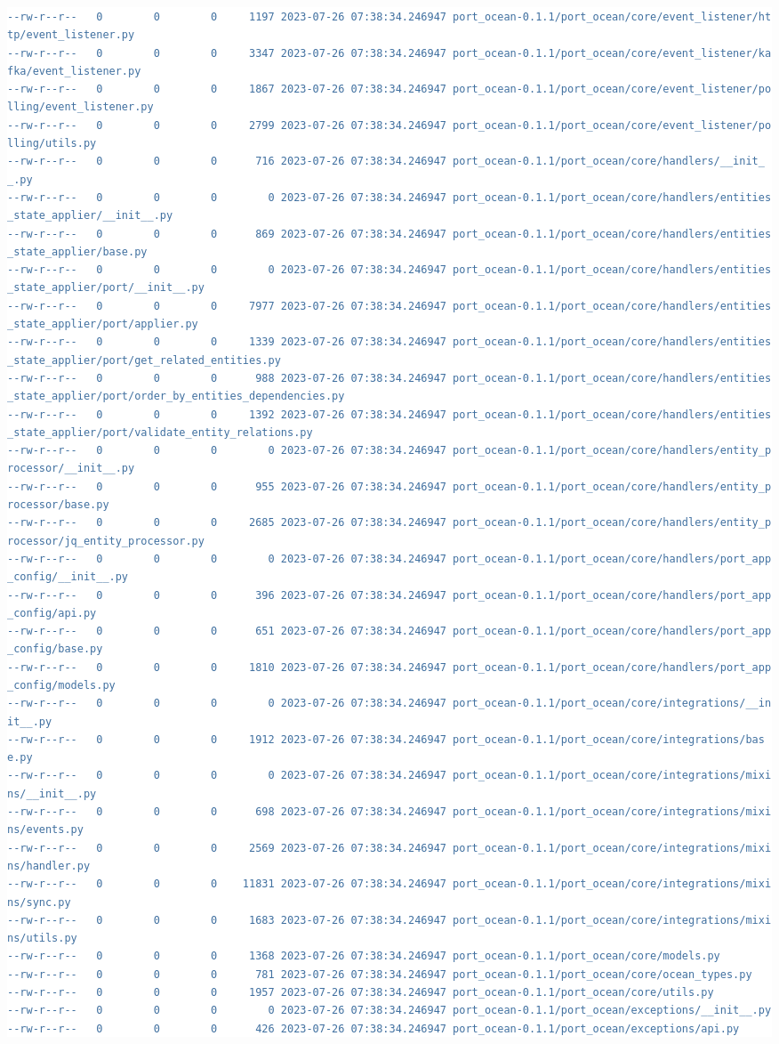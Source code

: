 ```diff
--rw-r--r--   0        0        0     1197 2023-07-26 07:38:34.246947 port_ocean-0.1.1/port_ocean/core/event_listener/http/event_listener.py
--rw-r--r--   0        0        0     3347 2023-07-26 07:38:34.246947 port_ocean-0.1.1/port_ocean/core/event_listener/kafka/event_listener.py
--rw-r--r--   0        0        0     1867 2023-07-26 07:38:34.246947 port_ocean-0.1.1/port_ocean/core/event_listener/polling/event_listener.py
--rw-r--r--   0        0        0     2799 2023-07-26 07:38:34.246947 port_ocean-0.1.1/port_ocean/core/event_listener/polling/utils.py
--rw-r--r--   0        0        0      716 2023-07-26 07:38:34.246947 port_ocean-0.1.1/port_ocean/core/handlers/__init__.py
--rw-r--r--   0        0        0        0 2023-07-26 07:38:34.246947 port_ocean-0.1.1/port_ocean/core/handlers/entities_state_applier/__init__.py
--rw-r--r--   0        0        0      869 2023-07-26 07:38:34.246947 port_ocean-0.1.1/port_ocean/core/handlers/entities_state_applier/base.py
--rw-r--r--   0        0        0        0 2023-07-26 07:38:34.246947 port_ocean-0.1.1/port_ocean/core/handlers/entities_state_applier/port/__init__.py
--rw-r--r--   0        0        0     7977 2023-07-26 07:38:34.246947 port_ocean-0.1.1/port_ocean/core/handlers/entities_state_applier/port/applier.py
--rw-r--r--   0        0        0     1339 2023-07-26 07:38:34.246947 port_ocean-0.1.1/port_ocean/core/handlers/entities_state_applier/port/get_related_entities.py
--rw-r--r--   0        0        0      988 2023-07-26 07:38:34.246947 port_ocean-0.1.1/port_ocean/core/handlers/entities_state_applier/port/order_by_entities_dependencies.py
--rw-r--r--   0        0        0     1392 2023-07-26 07:38:34.246947 port_ocean-0.1.1/port_ocean/core/handlers/entities_state_applier/port/validate_entity_relations.py
--rw-r--r--   0        0        0        0 2023-07-26 07:38:34.246947 port_ocean-0.1.1/port_ocean/core/handlers/entity_processor/__init__.py
--rw-r--r--   0        0        0      955 2023-07-26 07:38:34.246947 port_ocean-0.1.1/port_ocean/core/handlers/entity_processor/base.py
--rw-r--r--   0        0        0     2685 2023-07-26 07:38:34.246947 port_ocean-0.1.1/port_ocean/core/handlers/entity_processor/jq_entity_processor.py
--rw-r--r--   0        0        0        0 2023-07-26 07:38:34.246947 port_ocean-0.1.1/port_ocean/core/handlers/port_app_config/__init__.py
--rw-r--r--   0        0        0      396 2023-07-26 07:38:34.246947 port_ocean-0.1.1/port_ocean/core/handlers/port_app_config/api.py
--rw-r--r--   0        0        0      651 2023-07-26 07:38:34.246947 port_ocean-0.1.1/port_ocean/core/handlers/port_app_config/base.py
--rw-r--r--   0        0        0     1810 2023-07-26 07:38:34.246947 port_ocean-0.1.1/port_ocean/core/handlers/port_app_config/models.py
--rw-r--r--   0        0        0        0 2023-07-26 07:38:34.246947 port_ocean-0.1.1/port_ocean/core/integrations/__init__.py
--rw-r--r--   0        0        0     1912 2023-07-26 07:38:34.246947 port_ocean-0.1.1/port_ocean/core/integrations/base.py
--rw-r--r--   0        0        0        0 2023-07-26 07:38:34.246947 port_ocean-0.1.1/port_ocean/core/integrations/mixins/__init__.py
--rw-r--r--   0        0        0      698 2023-07-26 07:38:34.246947 port_ocean-0.1.1/port_ocean/core/integrations/mixins/events.py
--rw-r--r--   0        0        0     2569 2023-07-26 07:38:34.246947 port_ocean-0.1.1/port_ocean/core/integrations/mixins/handler.py
--rw-r--r--   0        0        0    11831 2023-07-26 07:38:34.246947 port_ocean-0.1.1/port_ocean/core/integrations/mixins/sync.py
--rw-r--r--   0        0        0     1683 2023-07-26 07:38:34.246947 port_ocean-0.1.1/port_ocean/core/integrations/mixins/utils.py
--rw-r--r--   0        0        0     1368 2023-07-26 07:38:34.246947 port_ocean-0.1.1/port_ocean/core/models.py
--rw-r--r--   0        0        0      781 2023-07-26 07:38:34.246947 port_ocean-0.1.1/port_ocean/core/ocean_types.py
--rw-r--r--   0        0        0     1957 2023-07-26 07:38:34.246947 port_ocean-0.1.1/port_ocean/core/utils.py
--rw-r--r--   0        0        0        0 2023-07-26 07:38:34.246947 port_ocean-0.1.1/port_ocean/exceptions/__init__.py
--rw-r--r--   0        0        0      426 2023-07-26 07:38:34.246947 port_ocean-0.1.1/port_ocean/exceptions/api.py
```